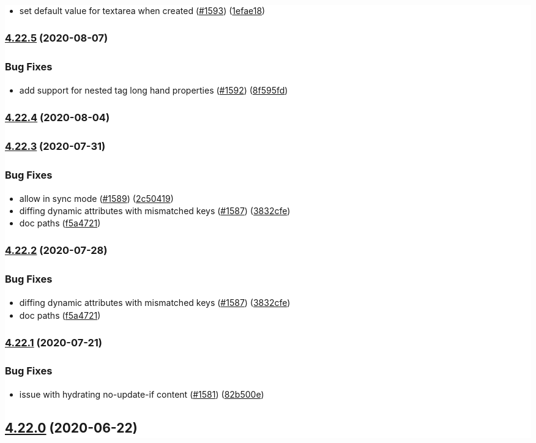 * set default value for textarea when created ([#1593](https://github.com/marko-js/marko/issues/1593)) ([1efae18](https://github.com/marko-js/marko/commit/1efae18402df3a236410794fc3d4f6a2076d1d64))

### [4.22.5](https://github.com/marko-js/marko/compare/v4.22.4...v4.22.5) (2020-08-07)


### Bug Fixes

* add support for nested tag long hand properties ([#1592](https://github.com/marko-js/marko/issues/1592)) ([8f595fd](https://github.com/marko-js/marko/commit/8f595fd493d4462f8cc2b103d8ea77e04616edea))

### [4.22.4](https://github.com/marko-js/marko/compare/v4.22.3...v4.22.4) (2020-08-04)

### [4.22.3](https://github.com/marko-js/marko/compare/v4.22.1...v4.22.3) (2020-07-31)


### Bug Fixes

* allow <await> in sync mode ([#1589](https://github.com/marko-js/marko/issues/1589)) ([2c50419](https://github.com/marko-js/marko/commit/2c50419117ea67fd64b61e10f8ad5e216d1ca16c))
* diffing dynamic attributes with mismatched keys ([#1587](https://github.com/marko-js/marko/issues/1587)) ([3832cfe](https://github.com/marko-js/marko/commit/3832cfea72efadb1bfcf9de7a83ba8b1fddf14f4))
* doc paths ([f5a4721](https://github.com/marko-js/marko/commit/f5a472133dbf7cc2b909bc9bb8ca24285d6ee08e))

### [4.22.2](https://github.com/marko-js/marko/compare/v4.22.1...v4.22.2) (2020-07-28)


### Bug Fixes

* diffing dynamic attributes with mismatched keys ([#1587](https://github.com/marko-js/marko/issues/1587)) ([3832cfe](https://github.com/marko-js/marko/commit/3832cfea72efadb1bfcf9de7a83ba8b1fddf14f4))
* doc paths ([f5a4721](https://github.com/marko-js/marko/commit/f5a472133dbf7cc2b909bc9bb8ca24285d6ee08e))

### [4.22.1](https://github.com/marko-js/marko/compare/v4.22.0...v4.22.1) (2020-07-21)


### Bug Fixes

* issue with hydrating no-update-if content ([#1581](https://github.com/marko-js/marko/issues/1581)) ([82b500e](https://github.com/marko-js/marko/commit/82b500e95b35af47565ace5e16e2812fc3b0353c))

## [4.22.0](https://github.com/marko-js/marko/compare/v4.21.10...v4.22.0) (2020-06-22)
